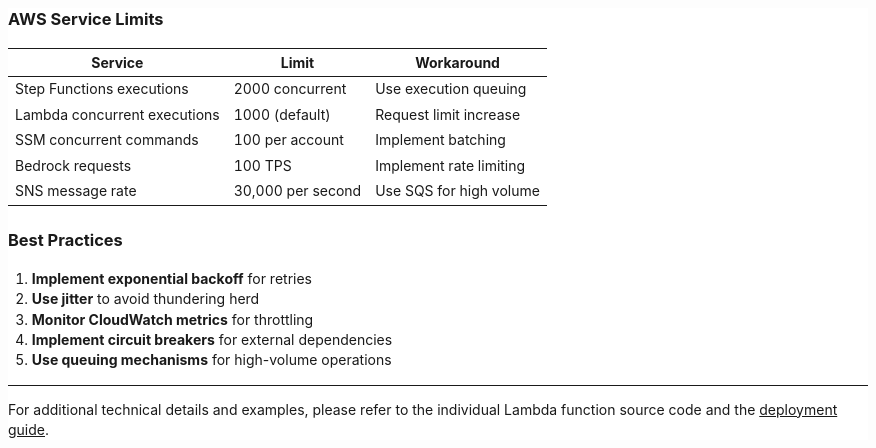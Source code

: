 ### AWS Service Limits

| Service | Limit | Workaround |
|---------|-------|------------|
| Step Functions executions | 2000 concurrent | Use execution queuing |
| Lambda concurrent executions | 1000 (default) | Request limit increase |
| SSM concurrent commands | 100 per account | Implement batching |
| Bedrock requests | 100 TPS | Implement rate limiting |
| SNS message rate | 30,000 per second | Use SQS for high volume |

### Best Practices

1. **Implement exponential backoff** for retries
2. **Use jitter** to avoid thundering herd
3. **Monitor CloudWatch metrics** for throttling
4. **Implement circuit breakers** for external dependencies
5. **Use queuing mechanisms** for high-volume operations

---

For additional technical details and examples, please refer to the individual Lambda function source code and the [deployment guide](deployment-guide.md).
